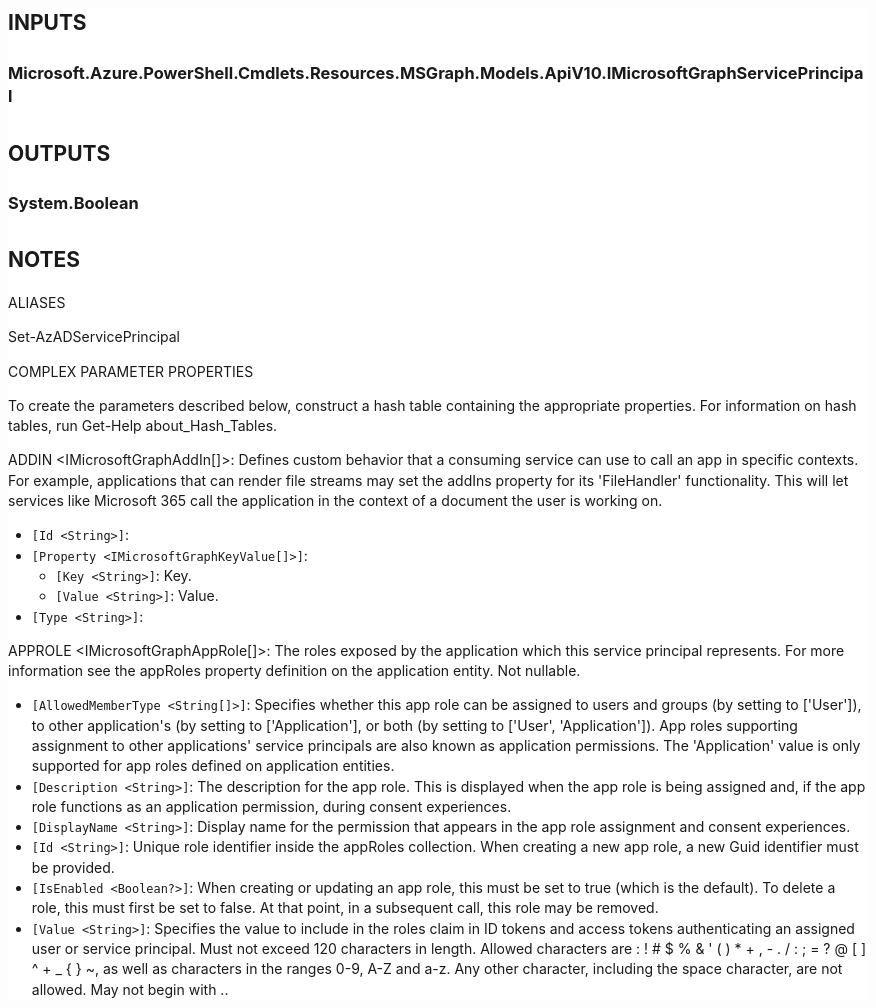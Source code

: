 ## INPUTS

### Microsoft.Azure.PowerShell.Cmdlets.Resources.MSGraph.Models.ApiV10.IMicrosoftGraphServicePrincipal

## OUTPUTS

### System.Boolean

## NOTES

ALIASES

Set-AzADServicePrincipal

COMPLEX PARAMETER PROPERTIES

To create the parameters described below, construct a hash table containing the appropriate properties. For information on hash tables, run Get-Help about_Hash_Tables.


ADDIN <IMicrosoftGraphAddIn[]>: Defines custom behavior that a consuming service can use to call an app in specific contexts. For example, applications that can render file streams may set the addIns property for its 'FileHandler' functionality. This will let services like Microsoft 365 call the application in the context of a document the user is working on.
  - `[Id <String>]`: 
  - `[Property <IMicrosoftGraphKeyValue[]>]`: 
    - `[Key <String>]`: Key.
    - `[Value <String>]`: Value.
  - `[Type <String>]`: 

APPROLE <IMicrosoftGraphAppRole[]>: The roles exposed by the application which this service principal represents. For more information see the appRoles property definition on the application entity. Not nullable.
  - `[AllowedMemberType <String[]>]`: Specifies whether this app role can be assigned to users and groups (by setting to ['User']), to other application's (by setting to ['Application'], or both (by setting to ['User', 'Application']). App roles supporting assignment to other applications' service principals are also known as application permissions. The 'Application' value is only supported for app roles defined on application entities.
  - `[Description <String>]`: The description for the app role. This is displayed when the app role is being assigned and, if the app role functions as an application permission, during  consent experiences.
  - `[DisplayName <String>]`: Display name for the permission that appears in the app role assignment and consent experiences.
  - `[Id <String>]`: Unique role identifier inside the appRoles collection. When creating a new app role, a new Guid identifier must be provided.
  - `[IsEnabled <Boolean?>]`: When creating or updating an app role, this must be set to true (which is the default). To delete a role, this must first be set to false.  At that point, in a subsequent call, this role may be removed.
  - `[Value <String>]`: Specifies the value to include in the roles claim in ID tokens and access tokens authenticating an assigned user or service principal. Must not exceed 120 characters in length. Allowed characters are : ! # $ % & ' ( ) * + , - . / : ;  =  ? @ [ ] ^ + _  {  } ~, as well as characters in the ranges 0-9, A-Z and a-z. Any other character, including the space character, are not allowed. May not begin with ..
